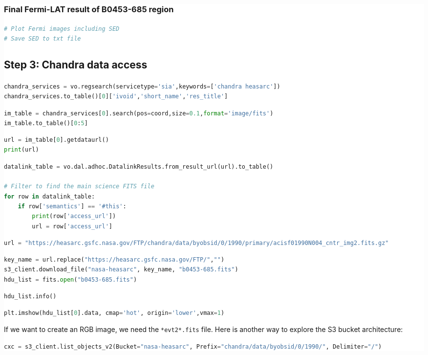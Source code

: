 ### Final Fermi-LAT result of B0453-685 region

```python
# Plot Fermi images including SED
# Save SED to txt file
```

## Step 3: Chandra data access

```python
chandra_services = vo.regsearch(servicetype='sia',keywords=['chandra heasarc'])
chandra_services.to_table()[0]['ivoid','short_name','res_title']
```

```python
im_table = chandra_services[0].search(pos=coord,size=0.1,format='image/fits')
im_table.to_table()[0:5]
```

```python
url = im_table[0].getdataurl()
print(url)
```

```python
datalink_table = vo.dal.adhoc.DatalinkResults.from_result_url(url).to_table()
    
# Filter to find the main science FITS file
for row in datalink_table:
    if row['semantics'] == '#this':
        print(row['access_url'])
        url = row['access_url']
```

```python
url = "https://heasarc.gsfc.nasa.gov/FTP/chandra/data/byobsid/0/1990/primary/acisf01990N004_cntr_img2.fits.gz"
```

```python
key_name = url.replace("https://heasarc.gsfc.nasa.gov/FTP/","")
s3_client.download_file("nasa-heasarc", key_name, "b0453-685.fits")
hdu_list = fits.open("b0453-685.fits")
```

```python
hdu_list.info()
```

```python
plt.imshow(hdu_list[0].data, cmap='hot', origin='lower',vmax=1)
```

If we want to create an RGB image, we need the ``*evt2*.fits`` file. Here is another way to explore the S3 bucket architecture:

```python
cxc = s3_client.list_objects_v2(Bucket="nasa-heasarc", Prefix="chandra/data/byobsid/0/1990/", Delimiter="/")
```

